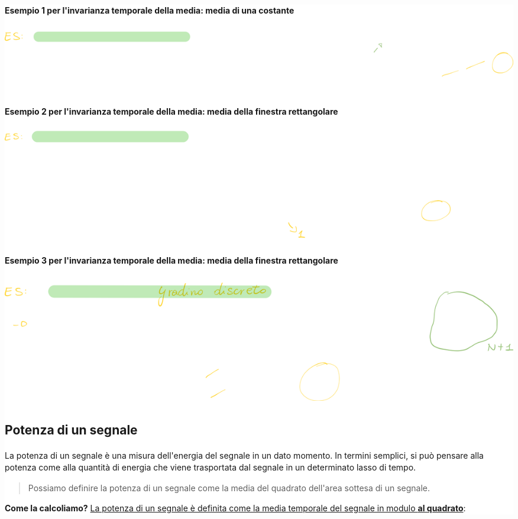 #### Esempio 1 per l'invarianza temporale della media: media di una costante

![image-20230203190658426](./assets/image-20230203190658426.png)

#### Esempio 2 per l'invarianza temporale della media: media della finestra rettangolare

![image-20230203190743076](./assets/image-20230203190743076.png)

#### Esempio 3 per l'invarianza temporale della media: media della finestra rettangolare

![image-20230203190806748](./assets/image-20230203190806748.png)

## Potenza di un segnale

La potenza di un segnale è una misura dell'energia del segnale in un dato momento. In termini semplici, si può pensare alla potenza come alla quantità di energia che viene trasportata dal segnale in un determinato lasso di tempo.

> Possiamo definire la potenza di un segnale come la media del quadrato dell'area sottesa di un segnale.

**Come la calcoliamo?**
<u>La potenza di un segnale è definita come la media temporale del segnale in modulo **al quadrato**</u>:
